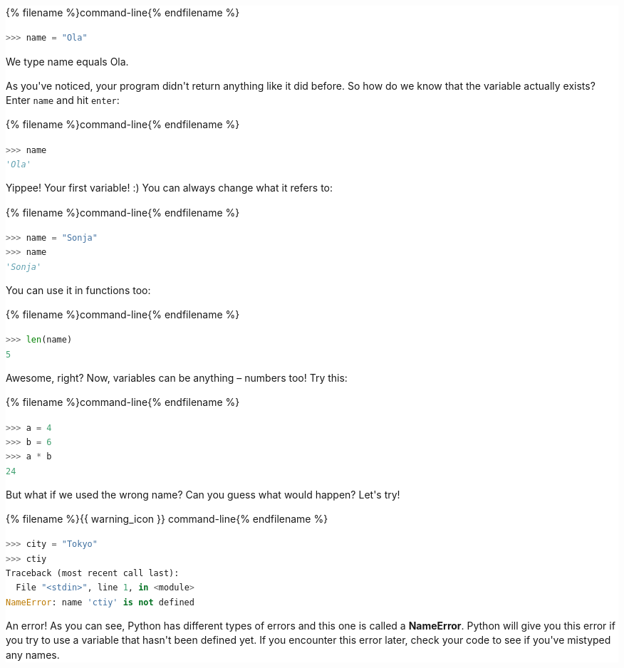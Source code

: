 {% filename %}command-line{% endfilename %}
```python
>>> name = "Ola"
```

We type name equals Ola.

As you've noticed, your program didn't return anything like it did before. 
So how do we know that the variable actually exists? Enter `name` and hit `enter`:

{% filename %}command-line{% endfilename %}
```python
>>> name
'Ola'
```

Yippee! Your first variable! :) You can always change what it refers to:

{% filename %}command-line{% endfilename %}
```python
>>> name = "Sonja"
>>> name
'Sonja'
```

You can use it in functions too:

{% filename %}command-line{% endfilename %}
```python
>>> len(name)
5
```

Awesome, right? Now, variables can be anything – numbers too! Try this:

{% filename %}command-line{% endfilename %}
```python
>>> a = 4
>>> b = 6
>>> a * b
24
```

But what if we used the wrong name? Can you guess what would happen? Let's try!

{% filename %}{{ warning_icon }} command-line{% endfilename %}
```python
>>> city = "Tokyo"
>>> ctiy
Traceback (most recent call last):
  File "<stdin>", line 1, in <module>
NameError: name 'ctiy' is not defined
```

An error! As you can see, Python has different types of errors and this one is 
called a **NameError**. 
Python will give you this error if you try to use a variable that hasn't been 
defined yet. 
If you encounter this error later, check your code to see if you've mistyped any names.
